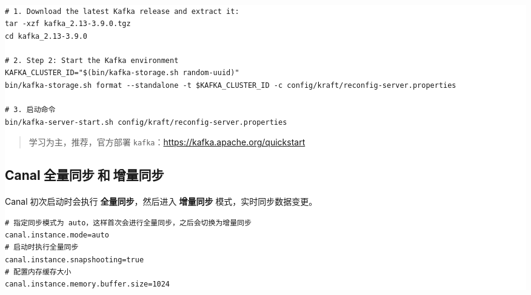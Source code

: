```shell
# 1. Download the latest Kafka release and extract it:
tar -xzf kafka_2.13-3.9.0.tgz
cd kafka_2.13-3.9.0

# 2. Step 2: Start the Kafka environment
KAFKA_CLUSTER_ID="$(bin/kafka-storage.sh random-uuid)"
bin/kafka-storage.sh format --standalone -t $KAFKA_CLUSTER_ID -c config/kraft/reconfig-server.properties

# 3. 启动命令
bin/kafka-server-start.sh config/kraft/reconfig-server.properties
```

> 学习为主，推荐，官方部署 `kafka`：https://kafka.apache.org/quickstart



## Canal 全量同步 和 增量同步

Canal 初次启动时会执行 **全量同步**，然后进入 **增量同步** 模式，实时同步数据变更。

```properties
# 指定同步模式为 auto，这样首次会进行全量同步，之后会切换为增量同步
canal.instance.mode=auto
# 启动时执行全量同步
canal.instance.snapshooting=true
# 配置内存缓存大小
canal.instance.memory.buffer.size=1024
```

